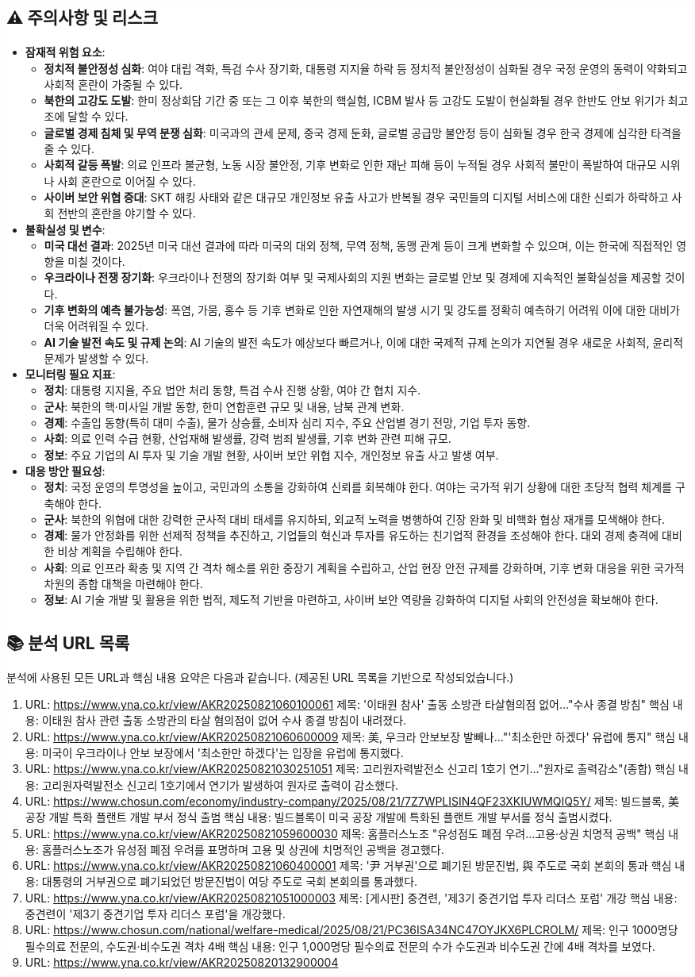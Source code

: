 ## ⚠️ 주의사항 및 리스크
- **잠재적 위험 요소**:
    *   **정치적 불안정성 심화**: 여야 대립 격화, 특검 수사 장기화, 대통령 지지율 하락 등 정치적 불안정성이 심화될 경우 국정 운영의 동력이 약화되고 사회적 혼란이 가중될 수 있다.
    *   **북한의 고강도 도발**: 한미 정상회담 기간 중 또는 그 이후 북한의 핵실험, ICBM 발사 등 고강도 도발이 현실화될 경우 한반도 안보 위기가 최고조에 달할 수 있다.
    *   **글로벌 경제 침체 및 무역 분쟁 심화**: 미국과의 관세 문제, 중국 경제 둔화, 글로벌 공급망 불안정 등이 심화될 경우 한국 경제에 심각한 타격을 줄 수 있다.
    *   **사회적 갈등 폭발**: 의료 인프라 불균형, 노동 시장 불안정, 기후 변화로 인한 재난 피해 등이 누적될 경우 사회적 불만이 폭발하여 대규모 시위나 사회 혼란으로 이어질 수 있다.
    *   **사이버 보안 위협 증대**: SKT 해킹 사태와 같은 대규모 개인정보 유출 사고가 반복될 경우 국민들의 디지털 서비스에 대한 신뢰가 하락하고 사회 전반의 혼란을 야기할 수 있다.
- **불확실성 및 변수**:
    *   **미국 대선 결과**: 2025년 미국 대선 결과에 따라 미국의 대외 정책, 무역 정책, 동맹 관계 등이 크게 변화할 수 있으며, 이는 한국에 직접적인 영향을 미칠 것이다.
    *   **우크라이나 전쟁 장기화**: 우크라이나 전쟁의 장기화 여부 및 국제사회의 지원 변화는 글로벌 안보 및 경제에 지속적인 불확실성을 제공할 것이다.
    *   **기후 변화의 예측 불가능성**: 폭염, 가뭄, 홍수 등 기후 변화로 인한 자연재해의 발생 시기 및 강도를 정확히 예측하기 어려워 이에 대한 대비가 더욱 어려워질 수 있다.
    *   **AI 기술 발전 속도 및 규제 논의**: AI 기술의 발전 속도가 예상보다 빠르거나, 이에 대한 국제적 규제 논의가 지연될 경우 새로운 사회적, 윤리적 문제가 발생할 수 있다.
- **모니터링 필요 지표**:
    *   **정치**: 대통령 지지율, 주요 법안 처리 동향, 특검 수사 진행 상황, 여야 간 협치 지수.
    *   **군사**: 북한의 핵·미사일 개발 동향, 한미 연합훈련 규모 및 내용, 남북 관계 변화.
    *   **경제**: 수출입 동향(특히 대미 수출), 물가 상승률, 소비자 심리 지수, 주요 산업별 경기 전망, 기업 투자 동향.
    *   **사회**: 의료 인력 수급 현황, 산업재해 발생률, 강력 범죄 발생률, 기후 변화 관련 피해 규모.
    *   **정보**: 주요 기업의 AI 투자 및 기술 개발 현황, 사이버 보안 위협 지수, 개인정보 유출 사고 발생 여부.
- **대응 방안 필요성**:
    *   **정치**: 국정 운영의 투명성을 높이고, 국민과의 소통을 강화하여 신뢰를 회복해야 한다. 여야는 국가적 위기 상황에 대한 초당적 협력 체계를 구축해야 한다.
    *   **군사**: 북한의 위협에 대한 강력한 군사적 대비 태세를 유지하되, 외교적 노력을 병행하여 긴장 완화 및 비핵화 협상 재개를 모색해야 한다.
    *   **경제**: 물가 안정화를 위한 선제적 정책을 추진하고, 기업들의 혁신과 투자를 유도하는 친기업적 환경을 조성해야 한다. 대외 경제 충격에 대비한 비상 계획을 수립해야 한다.
    *   **사회**: 의료 인프라 확충 및 지역 간 격차 해소를 위한 중장기 계획을 수립하고, 산업 현장 안전 규제를 강화하며, 기후 변화 대응을 위한 국가적 차원의 종합 대책을 마련해야 한다.
    *   **정보**: AI 기술 개발 및 활용을 위한 법적, 제도적 기반을 마련하고, 사이버 보안 역량을 강화하여 디지털 사회의 안전성을 확보해야 한다.

## 📚 분석 URL 목록
분석에 사용된 모든 URL과 핵심 내용 요약은 다음과 같습니다. (제공된 URL 목록을 기반으로 작성되었습니다.)

1.  URL: https://www.yna.co.kr/view/AKR20250821060100061
    제목: '이태원 참사' 출동 소방관 타살혐의점 없어…"수사 종결 방침"
    핵심 내용: 이태원 참사 관련 출동 소방관의 타살 혐의점이 없어 수사 종결 방침이 내려졌다.
2.  URL: https://www.yna.co.kr/view/AKR20250821060600009
    제목: 美, 우크라 안보보장 발빼나…"'최소한만 하겠다' 유럽에 통지"
    핵심 내용: 미국이 우크라이나 안보 보장에서 '최소한만 하겠다'는 입장을 유럽에 통지했다.
3.  URL: https://www.yna.co.kr/view/AKR20250821030251051
    제목: 고리원자력발전소 신고리 1호기 연기…"원자로 출력감소"(종합)
    핵심 내용: 고리원자력발전소 신고리 1호기에서 연기가 발생하여 원자로 출력이 감소했다.
4.  URL: https://www.chosun.com/economy/industry-company/2025/08/21/7Z7WPLISIN4QF23XKIUWMQIQ5Y/
    제목: 빌드블록, 美 공장 개발 특화 플랜트 개발 부서 정식 출범
    핵심 내용: 빌드블록이 미국 공장 개발에 특화된 플랜트 개발 부서를 정식 출범시켰다.
5.  URL: https://www.yna.co.kr/view/AKR20250821059600030
    제목: 홈플러스노조 "유성점도 폐점 우려…고용·상권 치명적 공백"
    핵심 내용: 홈플러스노조가 유성점 폐점 우려를 표명하며 고용 및 상권에 치명적인 공백을 경고했다.
6.  URL: https://www.yna.co.kr/view/AKR20250821060400001
    제목: '尹 거부권'으로 폐기된 방문진법, 與 주도로 국회 본회의 통과
    핵심 내용: 대통령의 거부권으로 폐기되었던 방문진법이 여당 주도로 국회 본회의를 통과했다.
7.  URL: https://www.yna.co.kr/view/AKR20250821051000003
    제목: [게시판] 중견련, '제3기 중견기업 투자 리더스 포럼' 개강
    핵심 내용: 중견련이 '제3기 중견기업 투자 리더스 포럼'을 개강했다.
8.  URL: https://www.chosun.com/national/welfare-medical/2025/08/21/PC36ISA34NC47OYJKX6PLCROLM/
    제목: 인구 1000명당 필수의료 전문의, 수도권·비수도권 격차 4배
    핵심 내용: 인구 1,000명당 필수의료 전문의 수가 수도권과 비수도권 간에 4배 격차를 보였다.
9.  URL: https://www.yna.co.kr/view/AKR20250820132900004